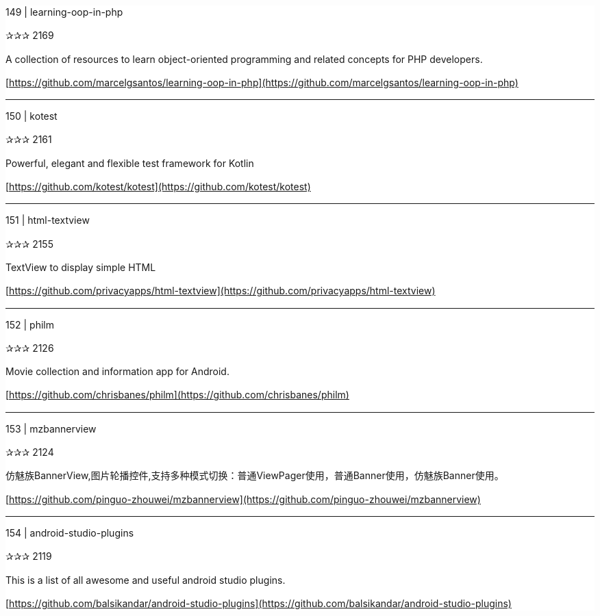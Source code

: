149 |    learning-oop-in-php

✰✰✰ 2169

A collection of resources to learn object-oriented programming and related concepts for PHP developers.

[https://github.com/marcelgsantos/learning-oop-in-php](https://github.com/marcelgsantos/learning-oop-in-php)


---

150 |    kotest

✰✰✰ 2161

Powerful, elegant and flexible test framework for Kotlin

[https://github.com/kotest/kotest](https://github.com/kotest/kotest)


---

151 |    html-textview

✰✰✰ 2155

TextView to display simple HTML

[https://github.com/privacyapps/html-textview](https://github.com/privacyapps/html-textview)


---

152 |    philm

✰✰✰ 2126

Movie collection and information app for Android.

[https://github.com/chrisbanes/philm](https://github.com/chrisbanes/philm)


---

153 |    mzbannerview

✰✰✰ 2124

仿魅族BannerView,图片轮播控件,支持多种模式切换：普通ViewPager使用，普通Banner使用，仿魅族Banner使用。

[https://github.com/pinguo-zhouwei/mzbannerview](https://github.com/pinguo-zhouwei/mzbannerview)


---

154 |    android-studio-plugins

✰✰✰ 2119

This is a list of all awesome and useful android studio plugins.

[https://github.com/balsikandar/android-studio-plugins](https://github.com/balsikandar/android-studio-plugins)
